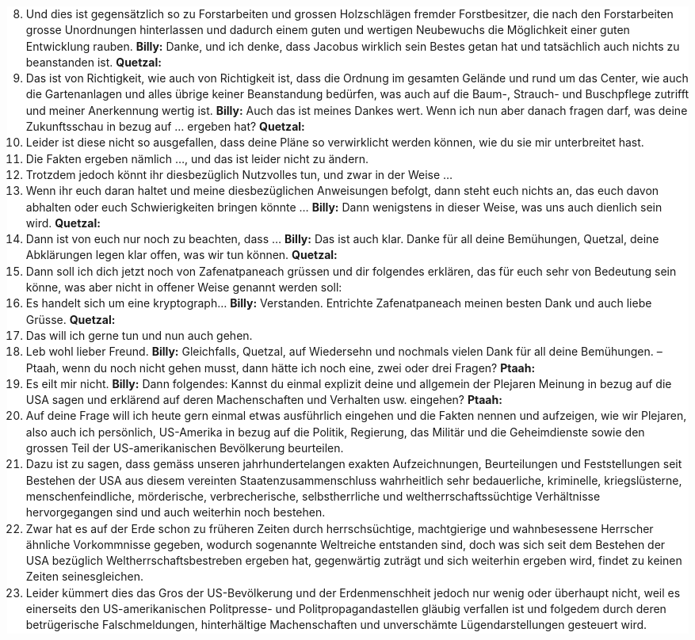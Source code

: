 8. Und dies ist gegensätzlich so zu Forstarbeiten und grossen Holzschlägen fremder Forstbesitzer, die nach den Forstarbeiten grosse Unordnungen hinterlassen und dadurch einem guten und wertigen Neubewuchs die Möglichkeit einer guten Entwicklung rauben.
**Billy:**
Danke, und ich denke, dass Jacobus wirklich sein Bestes getan hat und tatsächlich auch nichts zu beanstanden ist.
**Quetzal:**
9. Das ist von Richtigkeit, wie auch von Richtigkeit ist, dass die Ordnung im gesamten Gelände und rund um das Center, wie auch die Gartenanlagen und alles übrige keiner Beanstandung bedürfen, was auch auf die Baum-, Strauch- und Buschpflege zutrifft und meiner Anerkennung wertig ist.
**Billy:**
Auch das ist meines Dankes wert. Wenn ich nun aber danach fragen darf, was deine Zukunftsschau in bezug auf … ergeben hat?
**Quetzal:**
10. Leider ist diese nicht so ausgefallen, dass deine Pläne so verwirklicht werden können, wie du sie mir unterbreitet hast.
11. Die Fakten ergeben nämlich …, und das ist leider nicht zu ändern.
12. Trotzdem jedoch könnt ihr diesbezüglich Nutzvolles tun, und zwar in der Weise …
13. Wenn ihr euch daran haltet und meine diesbezüglichen Anweisungen befolgt, dann steht euch nichts an, das euch davon abhalten oder euch Schwierigkeiten bringen könnte …
**Billy:**
Dann wenigstens in dieser Weise, was uns auch dienlich sein wird.
**Quetzal:**
14. Dann ist von euch nur noch zu beachten, dass …
**Billy:**
Das ist auch klar. Danke für all deine Bemühungen, Quetzal, deine Abklärungen legen klar offen, was wir tun können.
**Quetzal:**
15. Dann soll ich dich jetzt noch von Zafenatpaneach grüssen und dir folgendes erklären, das für euch sehr von Bedeutung sein könne, was aber nicht in offener Weise genannt werden soll:
16. Es handelt sich um eine kryptograph…
**Billy:**
Verstanden. Entrichte Zafenatpaneach meinen besten Dank und auch liebe Grüsse.
**Quetzal:**
17. Das will ich gerne tun und nun auch gehen.
18. Leb wohl lieber Freund.
**Billy:**
Gleichfalls, Quetzal, auf Wiedersehn und nochmals vielen Dank für all deine Bemühungen. – Ptaah, wenn du noch nicht gehen musst, dann hätte ich noch eine, zwei oder drei Fragen?
**Ptaah:**
73. Es eilt mir nicht.
**Billy:**
Dann folgendes: Kannst du einmal explizit deine und allgemein der Plejaren Meinung in bezug auf die USA sagen und erklärend auf deren Machenschaften und Verhalten usw. eingehen?
**Ptaah:**
74. Auf deine Frage will ich heute gern einmal etwas ausführlich eingehen und die Fakten nennen und aufzeigen, wie wir Plejaren, also auch ich persönlich, US-Amerika in bezug auf die Politik, Regierung, das Militär und die Geheimdienste sowie den grossen Teil der US-amerikanischen Bevölkerung beurteilen.
75. Dazu ist zu sagen, dass gemäss unseren jahrhundertelangen exakten Aufzeichnungen, Beurteilungen und Feststellungen seit Bestehen der USA aus diesem vereinten Staatenzusammenschluss wahrheitlich sehr bedauerliche, kriminelle, kriegslüsterne, menschenfeindliche, mörderische, verbrecherische, selbstherrliche und weltherrschaftssüchtige Verhältnisse hervorgegangen sind und auch weiterhin noch bestehen.
76. Zwar hat es auf der Erde schon zu früheren Zeiten durch herrschsüchtige, machtgierige und wahnbesessene Herrscher ähnliche Vorkommnisse gegeben, wodurch sogenannte Weltreiche entstanden sind, doch was sich seit dem Bestehen der USA bezüglich Weltherrschaftsbestreben ergeben hat, gegenwärtig zuträgt und sich weiterhin ergeben wird, findet zu keinen Zeiten seinesgleichen.
77. Leider kümmert dies das Gros der US-Bevölkerung und der Erdenmenschheit jedoch nur wenig oder überhaupt nicht, weil es einerseits den US-amerikanischen Politpresse- und Politpropagandastellen gläubig verfallen ist und folgedem durch deren betrügerische Falschmeldungen, hinterhältige Machenschaften und unverschämte Lügendarstellungen gesteuert wird.